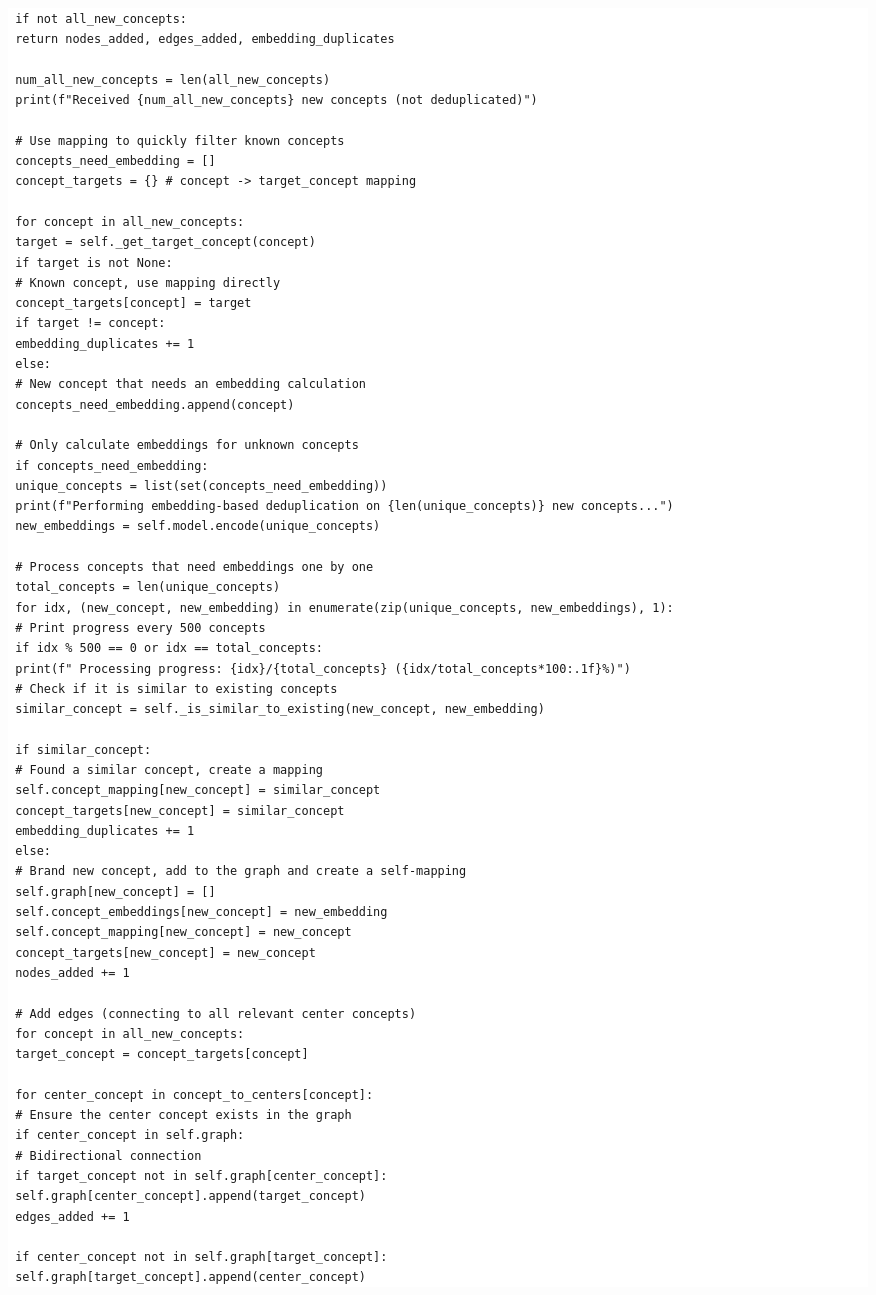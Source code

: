 ```
 if not all_new_concepts:
 return nodes_added, edges_added, embedding_duplicates

 num_all_new_concepts = len(all_new_concepts)
 print(f"Received {num_all_new_concepts} new concepts (not deduplicated)")

 # Use mapping to quickly filter known concepts
 concepts_need_embedding = []
 concept_targets = {} # concept -> target_concept mapping

 for concept in all_new_concepts:
 target = self._get_target_concept(concept)
 if target is not None:
 # Known concept, use mapping directly
 concept_targets[concept] = target
 if target != concept:
 embedding_duplicates += 1
 else:
 # New concept that needs an embedding calculation
 concepts_need_embedding.append(concept)

 # Only calculate embeddings for unknown concepts
 if concepts_need_embedding:
 unique_concepts = list(set(concepts_need_embedding))
 print(f"Performing embedding-based deduplication on {len(unique_concepts)} new concepts...")
 new_embeddings = self.model.encode(unique_concepts)
 
 # Process concepts that need embeddings one by one
 total_concepts = len(unique_concepts)
 for idx, (new_concept, new_embedding) in enumerate(zip(unique_concepts, new_embeddings), 1):
 # Print progress every 500 concepts
 if idx % 500 == 0 or idx == total_concepts:
 print(f" Processing progress: {idx}/{total_concepts} ({idx/total_concepts*100:.1f}%)")
 # Check if it is similar to existing concepts
 similar_concept = self._is_similar_to_existing(new_concept, new_embedding)
 
 if similar_concept:
 # Found a similar concept, create a mapping
 self.concept_mapping[new_concept] = similar_concept
 concept_targets[new_concept] = similar_concept
 embedding_duplicates += 1
 else:
 # Brand new concept, add to the graph and create a self-mapping
 self.graph[new_concept] = []
 self.concept_embeddings[new_concept] = new_embedding
 self.concept_mapping[new_concept] = new_concept
 concept_targets[new_concept] = new_concept
 nodes_added += 1

 # Add edges (connecting to all relevant center concepts)
 for concept in all_new_concepts:
 target_concept = concept_targets[concept]

 for center_concept in concept_to_centers[concept]:
 # Ensure the center concept exists in the graph
 if center_concept in self.graph:
 # Bidirectional connection
 if target_concept not in self.graph[center_concept]:
 self.graph[center_concept].append(target_concept)
 edges_added += 1
 
 if center_concept not in self.graph[target_concept]:
 self.graph[target_concept].append(center_concept)
```